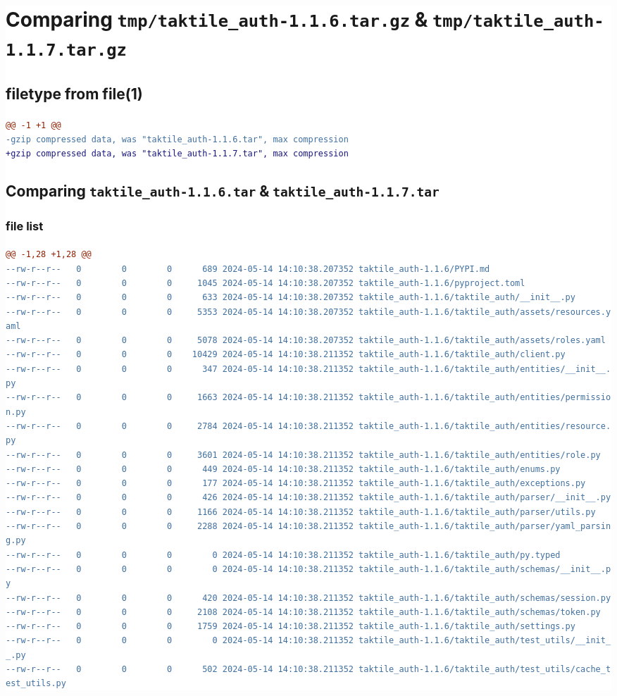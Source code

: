 # Comparing `tmp/taktile_auth-1.1.6.tar.gz` & `tmp/taktile_auth-1.1.7.tar.gz`

## filetype from file(1)

```diff
@@ -1 +1 @@
-gzip compressed data, was "taktile_auth-1.1.6.tar", max compression
+gzip compressed data, was "taktile_auth-1.1.7.tar", max compression
```

## Comparing `taktile_auth-1.1.6.tar` & `taktile_auth-1.1.7.tar`

### file list

```diff
@@ -1,28 +1,28 @@
--rw-r--r--   0        0        0      689 2024-05-14 14:10:38.207352 taktile_auth-1.1.6/PYPI.md
--rw-r--r--   0        0        0     1045 2024-05-14 14:10:38.207352 taktile_auth-1.1.6/pyproject.toml
--rw-r--r--   0        0        0      633 2024-05-14 14:10:38.207352 taktile_auth-1.1.6/taktile_auth/__init__.py
--rw-r--r--   0        0        0     5353 2024-05-14 14:10:38.207352 taktile_auth-1.1.6/taktile_auth/assets/resources.yaml
--rw-r--r--   0        0        0     5078 2024-05-14 14:10:38.207352 taktile_auth-1.1.6/taktile_auth/assets/roles.yaml
--rw-r--r--   0        0        0    10429 2024-05-14 14:10:38.211352 taktile_auth-1.1.6/taktile_auth/client.py
--rw-r--r--   0        0        0      347 2024-05-14 14:10:38.211352 taktile_auth-1.1.6/taktile_auth/entities/__init__.py
--rw-r--r--   0        0        0     1663 2024-05-14 14:10:38.211352 taktile_auth-1.1.6/taktile_auth/entities/permission.py
--rw-r--r--   0        0        0     2784 2024-05-14 14:10:38.211352 taktile_auth-1.1.6/taktile_auth/entities/resource.py
--rw-r--r--   0        0        0     3601 2024-05-14 14:10:38.211352 taktile_auth-1.1.6/taktile_auth/entities/role.py
--rw-r--r--   0        0        0      449 2024-05-14 14:10:38.211352 taktile_auth-1.1.6/taktile_auth/enums.py
--rw-r--r--   0        0        0      177 2024-05-14 14:10:38.211352 taktile_auth-1.1.6/taktile_auth/exceptions.py
--rw-r--r--   0        0        0      426 2024-05-14 14:10:38.211352 taktile_auth-1.1.6/taktile_auth/parser/__init__.py
--rw-r--r--   0        0        0     1166 2024-05-14 14:10:38.211352 taktile_auth-1.1.6/taktile_auth/parser/utils.py
--rw-r--r--   0        0        0     2288 2024-05-14 14:10:38.211352 taktile_auth-1.1.6/taktile_auth/parser/yaml_parsing.py
--rw-r--r--   0        0        0        0 2024-05-14 14:10:38.211352 taktile_auth-1.1.6/taktile_auth/py.typed
--rw-r--r--   0        0        0        0 2024-05-14 14:10:38.211352 taktile_auth-1.1.6/taktile_auth/schemas/__init__.py
--rw-r--r--   0        0        0      420 2024-05-14 14:10:38.211352 taktile_auth-1.1.6/taktile_auth/schemas/session.py
--rw-r--r--   0        0        0     2108 2024-05-14 14:10:38.211352 taktile_auth-1.1.6/taktile_auth/schemas/token.py
--rw-r--r--   0        0        0     1759 2024-05-14 14:10:38.211352 taktile_auth-1.1.6/taktile_auth/settings.py
--rw-r--r--   0        0        0        0 2024-05-14 14:10:38.211352 taktile_auth-1.1.6/taktile_auth/test_utils/__init__.py
--rw-r--r--   0        0        0      502 2024-05-14 14:10:38.211352 taktile_auth-1.1.6/taktile_auth/test_utils/cache_test_utils.py
```